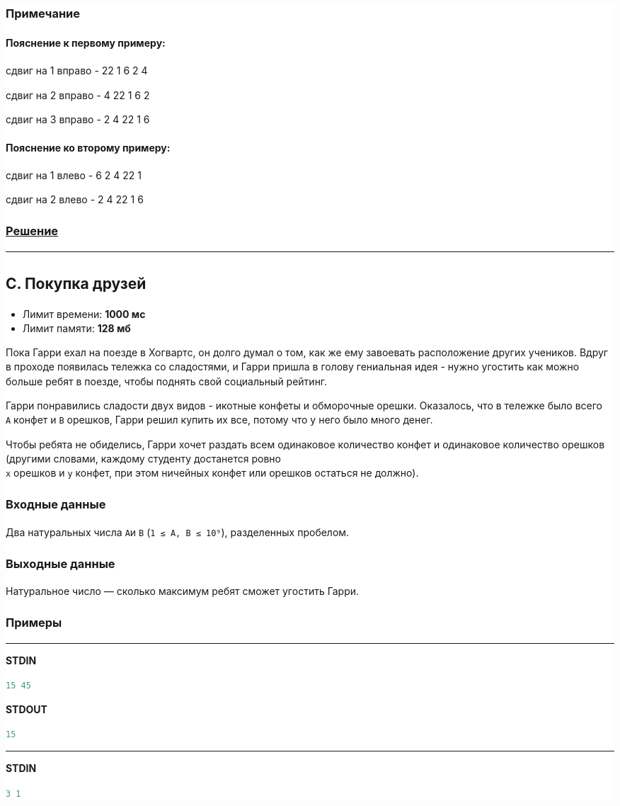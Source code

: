 
### Примечание

#### Пояснение к первому примеру:

сдвиг на 1 вправо - 22 1 6 2 4

сдвиг на 2 вправо - 4 22 1 6 2

сдвиг на 3 вправо - 2 4 22 1 6

#### Пояснение ко второму примеру:

сдвиг на 1 влево - 6 2 4 22 1

сдвиг на 2 влево - 2 4 22 1 6

### [Решение](B.cpp)

---

## C. Покупка друзей

- Лимит времени: **1000 мс**
- Лимит памяти: **128 мб**

Пока Гарри ехал на поезде в Хогвартс, он долго думал о том, как же ему завоевать расположение других учеников. Вдруг в проходе появилась тележка со сладостями, и Гарри пришла в голову гениальная идея - нужно угостить как можно больше ребят в поезде, чтобы поднять свой социальный рейтинг.

Гарри понравились сладости двух видов - икотные конфеты и обморочные орешки. Оказалось, что в тележке было всего  
`A` конфет и `B` орешков, Гарри решил купить их все, потому что у него было много денег.

Чтобы ребята не обиделись, Гарри хочет раздать всем одинаковое количество конфет и одинаковое количество орешков (другими словами, каждому студенту достанется ровно  
`x` орешков и `y` конфет, при этом ничейных конфет или орешков остаться не должно).

### Входные данные

Два натуральных числа `A`и `B` (`1 ≤ A, B ≤ 10⁹`), разделенных пробелом.

### Выходные данные

Натуральное число — сколько максимум ребят сможет угостить Гарри.

### Примеры

---
**STDIN**
```c++
15 45
```

**STDOUT**
```c++
15
```
---  
**STDIN**
```c++
3 1
```
